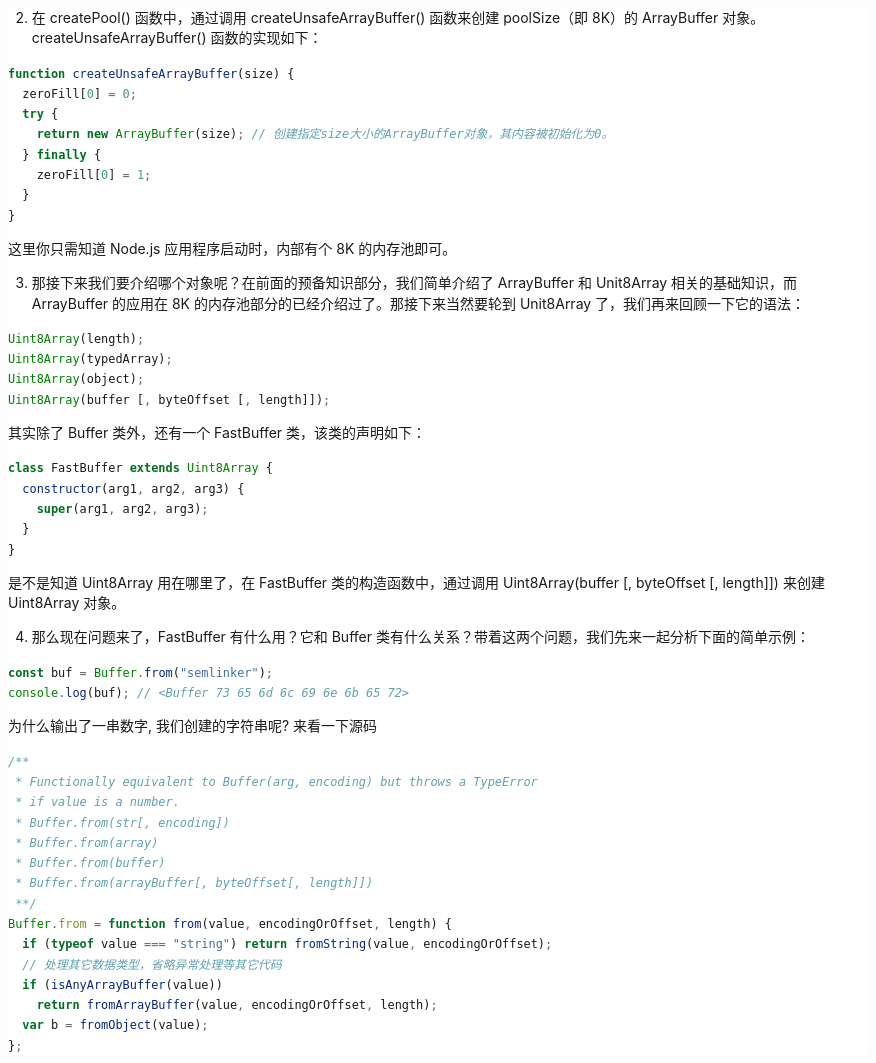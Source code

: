 2. 在 createPool() 函数中，通过调用 createUnsafeArrayBuffer() 函数来创建 poolSize（即 8K）的 ArrayBuffer 对象。createUnsafeArrayBuffer() 函数的实现如下：

```js
function createUnsafeArrayBuffer(size) {
  zeroFill[0] = 0;
  try {
    return new ArrayBuffer(size); // 创建指定size大小的ArrayBuffer对象，其内容被初始化为0。
  } finally {
    zeroFill[0] = 1;
  }
}
```

这里你只需知道 Node.js 应用程序启动时，内部有个 8K 的内存池即可。

3. 那接下来我们要介绍哪个对象呢？在前面的预备知识部分，我们简单介绍了 ArrayBuffer 和 Unit8Array 相关的基础知识，而 ArrayBuffer 的应用在 8K 的内存池部分的已经介绍过了。那接下来当然要轮到 Unit8Array 了，我们再来回顾一下它的语法：

```js
Uint8Array(length);
Uint8Array(typedArray);
Uint8Array(object);
Uint8Array(buffer [, byteOffset [, length]]);
```

其实除了 Buffer 类外，还有一个 FastBuffer 类，该类的声明如下：

```js
class FastBuffer extends Uint8Array {
  constructor(arg1, arg2, arg3) {
    super(arg1, arg2, arg3);
  }
}
```

是不是知道 Uint8Array 用在哪里了，在 FastBuffer 类的构造函数中，通过调用 Uint8Array(buffer [, byteOffset [, length]]) 来创建 Uint8Array 对象。

4. 那么现在问题来了，FastBuffer 有什么用？它和 Buffer 类有什么关系？带着这两个问题，我们先来一起分析下面的简单示例：

```js
const buf = Buffer.from("semlinker");
console.log(buf); // <Buffer 73 65 6d 6c 69 6e 6b 65 72>
```

为什么输出了一串数字, 我们创建的字符串呢? 来看一下源码

```js
/**
 * Functionally equivalent to Buffer(arg, encoding) but throws a TypeError
 * if value is a number.
 * Buffer.from(str[, encoding])
 * Buffer.from(array)
 * Buffer.from(buffer)
 * Buffer.from(arrayBuffer[, byteOffset[, length]])
 **/
Buffer.from = function from(value, encodingOrOffset, length) {
  if (typeof value === "string") return fromString(value, encodingOrOffset);
  // 处理其它数据类型，省略异常处理等其它代码
  if (isAnyArrayBuffer(value))
    return fromArrayBuffer(value, encodingOrOffset, length);
  var b = fromObject(value);
};
```
